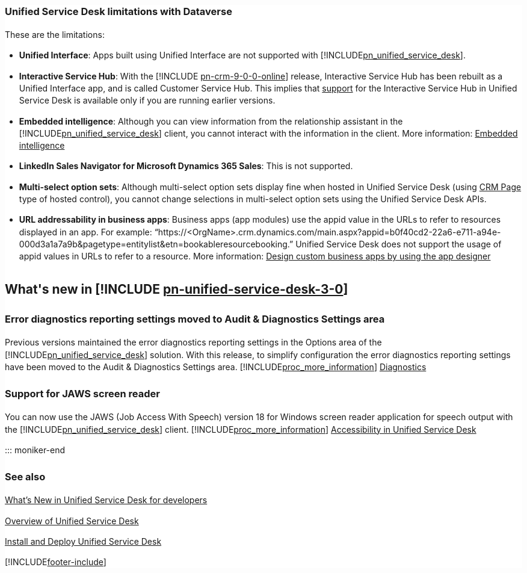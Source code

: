 <a name="limitations"></a>
### Unified Service Desk limitations with Dataverse

These are the limitations:
- **Unified Interface**: Apps built using Unified Interface are not supported with [!INCLUDE[pn_unified_service_desk](../../includes/pn-unified-service-desk.md)]. 
- **Interactive Service Hub**: With the [!INCLUDE [pn-crm-9-0-0-online](../../includes/pn-crm-9-0-0-online.md)] release, Interactive Service Hub has been rebuilt as a Unified Interface app, and is called Customer Service Hub. This implies that [support](../interactive-service-hub-page-hosted-control.md) for the Interactive Service Hub in Unified Service Desk is available only if you are running earlier versions.

- **Embedded intelligence**: Although you can view information from the relationship assistant in the [!INCLUDE[pn_unified_service_desk](../../includes/pn-unified-service-desk.md)] client, you cannot interact with the information in the client. More information: [Embedded intelligence](/dynamics365/customer-engagement/sales-enterprise/embedded-intelligence)
- **LinkedIn Sales Navigator for Microsoft Dynamics 365 Sales**:  This is not supported.
- **Multi-select option sets**: Although multi-select option sets display fine when hosted in Unified Service Desk (using [CRM Page](../crm-page-hosted-control.md) type of hosted control), you cannot change selections in multi-select option sets using the Unified Service Desk APIs.
- **URL addressability in business apps**:  Business apps (app modules) use the appid value in the URLs to refer to resources displayed in an app. For example: “https://\<OrgName>.crm.dynamics.com/main.aspx?appid=b0f40cd2-22a6-e711-a94e-000d3a1a7a9b&pagetype=entitylist&etn=bookableresourcebooking.” Unified Service Desk does not support the usage of appid values in URLs to refer to a resource. More information: [Design custom business apps by using the app designer](/dynamics365/customer-engagement/customize/design-custom-business-apps-using-app-designer)

## What's new in [!INCLUDE [pn-unified-service-desk-3-0](../../includes/pn-unified-service-desk-3-0.md)]  

### Error  diagnostics reporting settings moved to Audit & Diagnostics Settings area  
 Previous versions maintained the error diagnostics reporting settings in the Options area of the [!INCLUDE[pn_unified_service_desk](../../includes/pn-unified-service-desk.md)] solution. With this release, to simplify configuration the error diagnostics reporting settings have been moved to the Audit & Diagnostics Settings area. [!INCLUDE[proc_more_information](../../includes/proc-more-information.md)] [Diagnostics](../../unified-service-desk/admin/configure-auditing-diagnostics-unified-service-desk.md#create-an-audit--diagnostics-record-to-use-for-auditing)  

### Support for JAWS screen reader  
 You can now use the JAWS (Job Access With Speech) version 18 for Windows screen reader application for speech output with the [!INCLUDE[pn_unified_service_desk](../../includes/pn-unified-service-desk.md)] client. [!INCLUDE[proc_more_information](../../includes/proc-more-information.md)] [Accessibility in Unified Service Desk](/previous-versions/dynamicscrm-2016/admins-customizers-dynamics-365/mt826622(v=crm.8))  

::: moniker-end

### See also
 [What’s New in Unified Service Desk for developers](../../unified-service-desk/what-s-new-in-unified-service-desk.md)  

 [Overview of Unified Service Desk](../../unified-service-desk/admin/overview-unified-service-desk.md)  

 [Install and Deploy Unified Service Desk](../../unified-service-desk/admin/install-upgrade-deploy-unified-service-desk.md)  

[!INCLUDE[footer-include](../../includes/footer-banner.md)]
